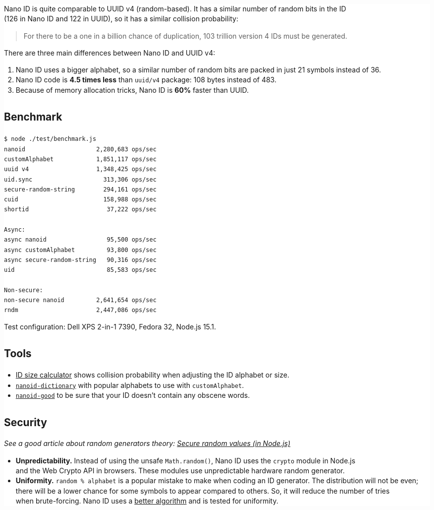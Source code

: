 Nano ID is quite comparable to UUID v4 (random-based). It has a similar number of random bits in the ID (126 in Nano ID and 122 in UUID), so it has a similar collision probability:

> For there to be a one in a billion chance of duplication, 103 trillion version 4 IDs must be generated.

There are three main differences between Nano ID and UUID v4:

1.  Nano ID uses a bigger alphabet, so a similar number of random bits are packed in just 21 symbols instead of 36.
2.  Nano ID code is **4.5 times less** than `uuid/v4` package: 108 bytes instead of 483.
3.  Because of memory allocation tricks, Nano ID is **60%** faster than UUID.

Benchmark
---------

    $ node ./test/benchmark.js
    nanoid                    2,280,683 ops/sec
    customAlphabet            1,851,117 ops/sec
    uuid v4                   1,348,425 ops/sec
    uid.sync                    313,306 ops/sec
    secure-random-string        294,161 ops/sec
    cuid                        158,988 ops/sec
    shortid                      37,222 ops/sec

    Async:
    async nanoid                 95,500 ops/sec
    async customAlphabet         93,800 ops/sec
    async secure-random-string   90,316 ops/sec
    uid                          85,583 ops/sec

    Non-secure:
    non-secure nanoid         2,641,654 ops/sec
    rndm                      2,447,086 ops/sec

Test configuration: Dell XPS 2-in-1 7390, Fedora 32, Node.js 15.1.

Tools
-----

-   [ID size calculator](https://zelark.github.io/nano-id-cc/) shows collision probability when adjusting the ID alphabet or size.
-   [`nanoid-dictionary`](https://github.com/CyberAP/nanoid-dictionary) with popular alphabets to use with `customAlphabet`.
-   [`nanoid-good`](https://github.com/y-gagar1n/nanoid-good) to be sure that your ID doesn’t contain any obscene words.

Security
--------

*See a good article about random generators theory: [Secure random values (in Node.js)](https://gist.github.com/joepie91/7105003c3b26e65efcea63f3db82dfba)*

-   **Unpredictability.** Instead of using the unsafe `Math.random()`, Nano ID uses the `crypto` module in Node.js and the Web Crypto API in browsers. These modules use unpredictable hardware random generator.
-   **Uniformity.** `random % alphabet` is a popular mistake to make when coding an ID generator. The distribution will not be even; there will be a lower chance for some symbols to appear compared to others. So, it will reduce the number of tries when brute-forcing. Nano ID uses a [better algorithm](https://github.com/ai/nanoid/blob/main/index.js) and is tested for uniformity.
